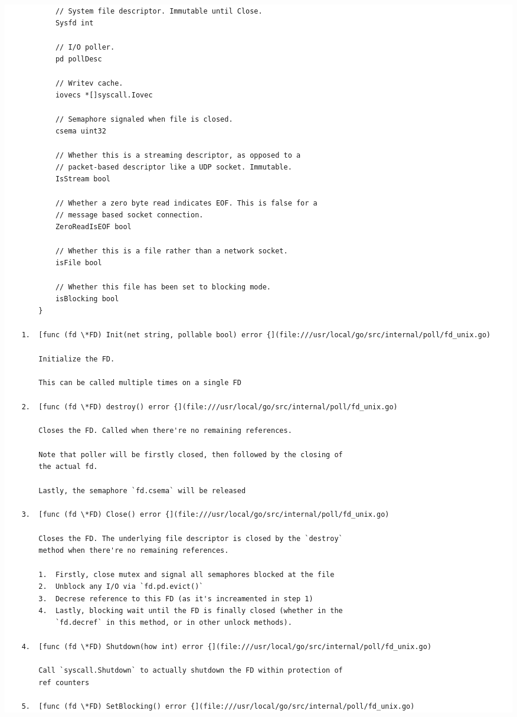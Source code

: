                 // System file descriptor. Immutable until Close.
                Sysfd int
            
                // I/O poller.
                pd pollDesc
            
                // Writev cache.
                iovecs *[]syscall.Iovec
            
                // Semaphore signaled when file is closed.
                csema uint32
            
                // Whether this is a streaming descriptor, as opposed to a
                // packet-based descriptor like a UDP socket. Immutable.
                IsStream bool
            
                // Whether a zero byte read indicates EOF. This is false for a
                // message based socket connection.
                ZeroReadIsEOF bool
            
                // Whether this is a file rather than a network socket.
                isFile bool
            
                // Whether this file has been set to blocking mode.
                isBlocking bool
            }
        
        1.  [func (fd \*FD) Init(net string, pollable bool) error {](file:///usr/local/go/src/internal/poll/fd_unix.go)
        
            Initialize the FD. 
            
            This can be called multiple times on a single FD
        
        2.  [func (fd \*FD) destroy() error {](file:///usr/local/go/src/internal/poll/fd_unix.go)
        
            Closes the FD. Called when there're no remaining references. 
            
            Note that poller will be firstly closed, then followed by the closing of
            the actual fd. 
            
            Lastly, the semaphore `fd.csema` will be released
        
        3.  [func (fd \*FD) Close() error {](file:///usr/local/go/src/internal/poll/fd_unix.go)
        
            Closes the FD. The underlying file descriptor is closed by the `destroy`
            method when there're no remaining references. 
            
            1.  Firstly, close mutex and signal all semaphores blocked at the file
            2.  Unblock any I/O via `fd.pd.evict()`
            3.  Decrese reference to this FD (as it's increamented in step 1)
            4.  Lastly, blocking wait until the FD is finally closed (whether in the
                `fd.decref` in this method, or in other unlock methods).
        
        4.  [func (fd \*FD) Shutdown(how int) error {](file:///usr/local/go/src/internal/poll/fd_unix.go)
        
            Call `syscall.Shutdown` to actually shutdown the FD within protection of
            ref counters
        
        5.  [func (fd \*FD) SetBlocking() error {](file:///usr/local/go/src/internal/poll/fd_unix.go)
        